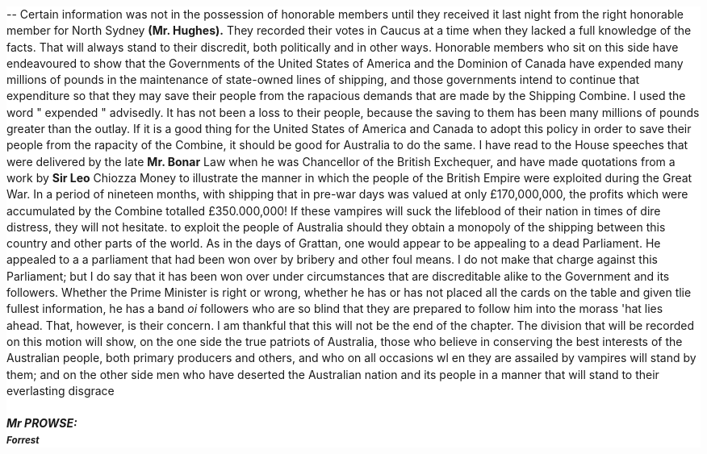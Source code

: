 -- Certain information was not in the possession of honorable members until they received it last night from the right honorable member for North Sydney  **(Mr. Hughes).**  They recorded their votes in Caucus at a time when they lacked a full knowledge of the facts. That will always stand to their discredit, both politically and in other ways. Honorable members who sit on this side have endeavoured to show that the Governments of the United States of America and the Dominion of Canada have expended many millions of pounds in the maintenance of state-owned lines of shipping, and those governments intend to continue that expenditure so that they may save their people from the rapacious demands that are made by the Shipping Combine. I used the word " expended " advisedly. It has not been a loss to their people, because the saving to them has been many millions of pounds greater than the outlay. If it is a good thing for the United States of America and Canada to adopt this policy in order to save their people from the rapacity of the Combine, it should be good for Australia to do the same. I have read to the House speeches that were delivered by the late  **Mr. Bonar**  Law when he was Chancellor of the British Exchequer, and have made quotations from a work by  **Sir Leo**  Chiozza Money to illustrate the manner in which the people of the British Empire were exploited during the Great War. In a period of nineteen months, with shipping that in pre-war days was valued at only £170,000,000, the profits which were accumulated by the Combine totalled £350.000,000! If these vampires will suck the lifeblood of their nation in times of dire distress, they will not hesitate. to exploit the people of Australia should they obtain a monopoly of the shipping between this country and other parts of the world.  As in the days of Grattan, one would appear to be appealing to a dead Parliament. He appealed to a a parliament that had been won over by bribery and other foul means. I do not make that charge against this Parliament; but I do say that it has been won over under circumstances that are discreditable alike to the Government and its followers. Whether the Prime Minister is right or wrong, whether he has or has not placed all the cards on the table and given tlie  fullest  information, he has a band  *oi*  followers who are so blind that they are prepared to follow him into the morass 'hat lies ahead. That, however, is their concern. I am thankful that this will not be the end of the chapter. The division that will be recorded on this motion will show, on the one side the true patriots of Australia, those who believe in conserving the best interests of the  Australian  people, both primary producers and others, and who on all occasions wl en they are assailed by vampires will stand by them; and on the other side men who have deserted the Australian  nation  and its people in a manner that will stand to their everlasting  disgrace 

##### Mr PROWSE:<br><small class="text-muted">Forrest</small>
